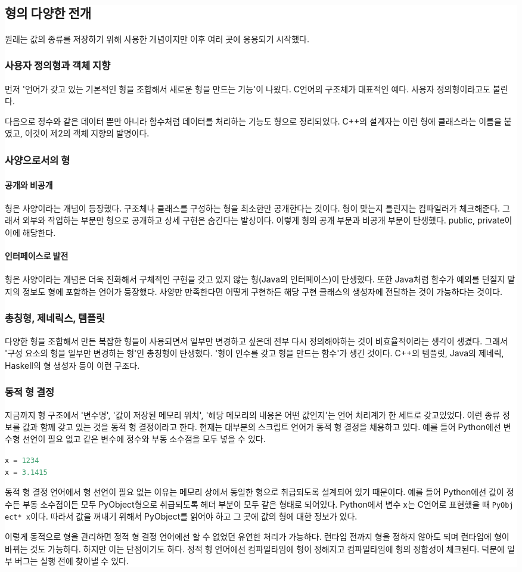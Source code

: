 

## 형의 다양한 전개

원래는 값의 종류를 저장하기 위해 사용한 개념이지만 이후 여러 곳에 응용되기 시작했다.



### 사용자 정의형과 객체 지향

먼저 '언어가 갖고 있는 기본적인 형을 조합해서 새로운 형을 만드는 기능'이 나왔다. C언어의 구조체가 대표적인 예다. 사용자 정의형이라고도 불린다.

다음으로 정수와 같은 데이터 뿐만 아니라 함수처럼 데이터를 처리하는 기능도 형으로 정리되었다. C++의 설계자는 이런 형에 클래스라는 이름을 붙였고, 이것이 제2의 객체 지향의 발명이다.



### 사양으로서의 형



#### 공개와 비공개

형은 사양이라는 개념이 등장했다. 구조체나 클래스를 구성하는 형을 최소한만 공개한다는 것이다. 형이 맞는지 틀린지는 컴파일러가 체크해준다. 그래서 외부와 작업하는 부분만 형으로 공개하고 상세 구현은 숨긴다는 발상이다. 이렇게 형의 공개 부분과 비공개 부분이 탄생했다. public, private이 이에 해당한다.



#### 인터페이스로 발전

형은 사양이라는 개념은 더욱 진화해서 구체적인 구현을 갖고 있지 않는 형(Java의 인터페이스)이 탄생했다. 또한 Java처럼 함수가 예외를 던질지 말지의 정보도 형에 포함하는 언어가 등장했다. 사양만 만족한다면 어떻게 구현하든 해당 구현 클래스의 생성자에 전달하는 것이 가능하다는 것이다.



### 총칭형, 제네릭스, 템플릿

다양한 형을 조합해서 만든 복잡한 형들이 사용되면서 일부만 변경하고 싶은데 전부 다시 정의해야하는 것이 비효율적이라는 생각이 생겼다. 그래서 '구성 요소의 형을 일부만 변경하는 형'인 총칭형이 탄생했다. '형이 인수를 갖고 형을 만드는 함수'가 생긴 것이다. C++의 템플릿, Java의 제네릭, Haskell의 형 생성자 등이 이런 구조다.



### 동적 형 결정

지금까지 형 구조에서 '변수명', '값이 저장된 메모리 위치', '해당 메모리의 내용은 어떤 값인지'는 언어 처리계가 한 세트로 갖고있었다. 이런 종류 정보를 값과 함께 갖고 있는 것을 동적 형 결정이라고 한다. 현재는 대부분의 스크립트 언어가 동적 형 결정을 채용하고 있다. 예를 들어 Python에선 변수형 선언이 필요 없고 같은 변수에 정수와 부동 소수점을 모두 넣을 수 있다.

```python
x = 1234
x = 3.1415
```



동적 형 결정 언어에서 형 선언이 필요 없는 이유는 메모리 상에서 동일한 형으로 취급되도록 설계되어 있기 때문이다. 예를 들어 Python에선 값이 정수든 부동 소수점이든 모두 PyObject형으로 취급되도록 헤더 부분이 모두 같은 형태로 되어있다. Python에서 변수 x는 C언어로 표현했을 때 `PyObject* x`이다. 따라서 값을 꺼내기 위해서 PyObject를 읽어야 하고 그 곳에 값의 형에 대한 정보가 있다.

이렇게 동적으로 형을 관리하면 정적 형 결정 언어에선 할 수 없었던 유연한 처리가 가능하다. 런타임 전까지 형을 정하지 않아도 되며 런타임에 형이 바뀌는 것도 가능하다. 하지만 이는 단점이기도 하다. 정적 형 언어에선 컴파일타임에 형이 정해지고 컴파일타임에 형의 정합성이 체크된다. 덕분에 일부 버그는 실행 전에 찾아낼 수 있다.
